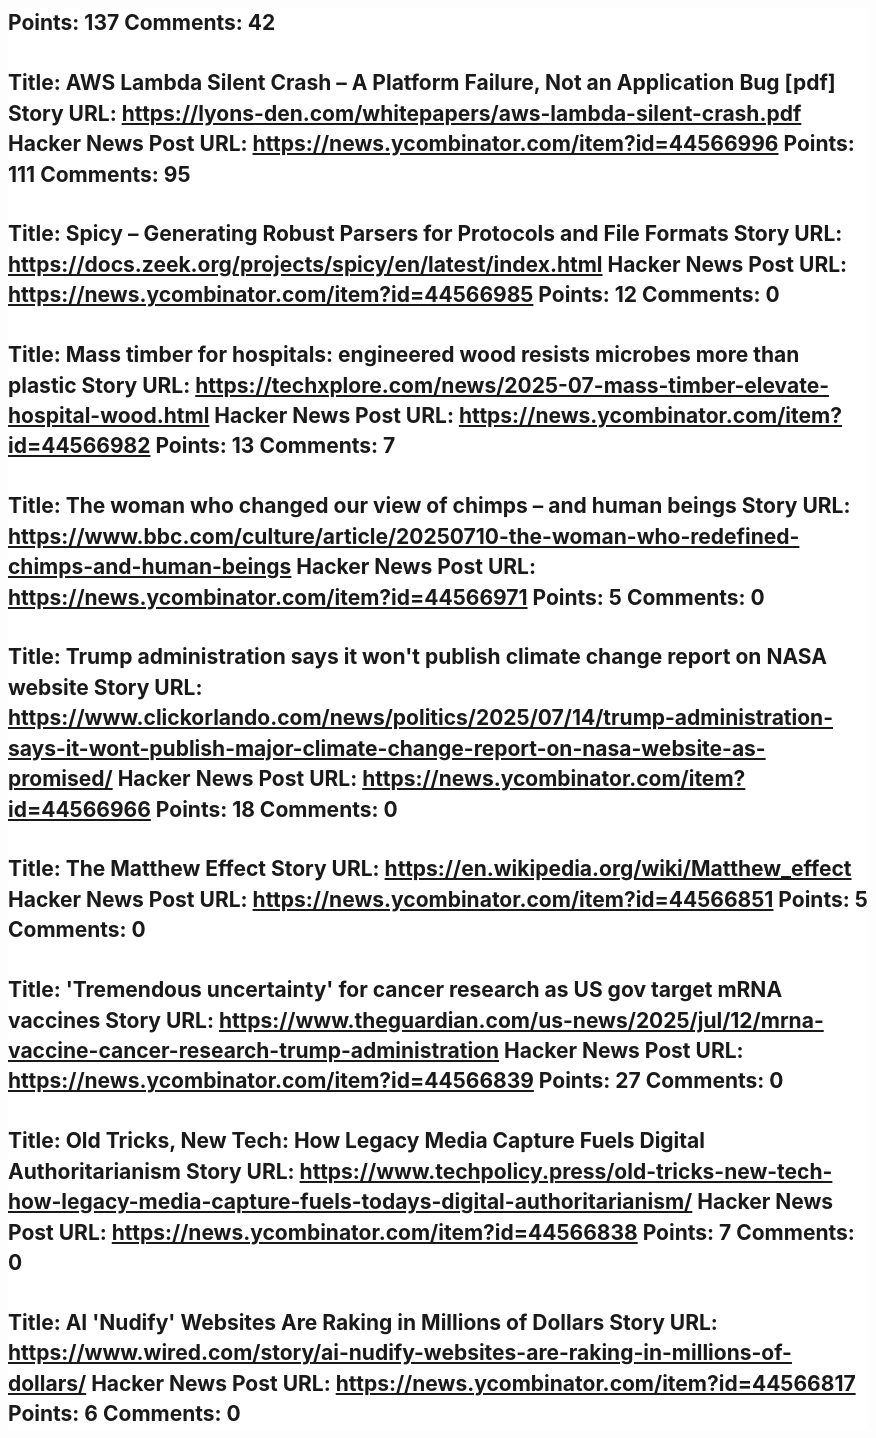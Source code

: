 Points: 137
Comments: 42
----------------------------------------
Title: AWS Lambda Silent Crash – A Platform Failure, Not an Application Bug [pdf]
Story URL: https://lyons-den.com/whitepapers/aws-lambda-silent-crash.pdf
Hacker News Post URL: https://news.ycombinator.com/item?id=44566996
Points: 111
Comments: 95
----------------------------------------
Title: Spicy – Generating Robust Parsers for Protocols and File Formats
Story URL: https://docs.zeek.org/projects/spicy/en/latest/index.html
Hacker News Post URL: https://news.ycombinator.com/item?id=44566985
Points: 12
Comments: 0
----------------------------------------
Title: Mass timber for hospitals: engineered wood resists microbes more than plastic
Story URL: https://techxplore.com/news/2025-07-mass-timber-elevate-hospital-wood.html
Hacker News Post URL: https://news.ycombinator.com/item?id=44566982
Points: 13
Comments: 7
----------------------------------------
Title: The woman who changed our view of chimps – and human beings
Story URL: https://www.bbc.com/culture/article/20250710-the-woman-who-redefined-chimps-and-human-beings
Hacker News Post URL: https://news.ycombinator.com/item?id=44566971
Points: 5
Comments: 0
----------------------------------------
Title: Trump administration says it won't publish climate change report on NASA website
Story URL: https://www.clickorlando.com/news/politics/2025/07/14/trump-administration-says-it-wont-publish-major-climate-change-report-on-nasa-website-as-promised/
Hacker News Post URL: https://news.ycombinator.com/item?id=44566966
Points: 18
Comments: 0
----------------------------------------
Title: The Matthew Effect
Story URL: https://en.wikipedia.org/wiki/Matthew_effect
Hacker News Post URL: https://news.ycombinator.com/item?id=44566851
Points: 5
Comments: 0
----------------------------------------
Title: 'Tremendous uncertainty' for cancer research as US gov target mRNA vaccines
Story URL: https://www.theguardian.com/us-news/2025/jul/12/mrna-vaccine-cancer-research-trump-administration
Hacker News Post URL: https://news.ycombinator.com/item?id=44566839
Points: 27
Comments: 0
----------------------------------------
Title: Old Tricks, New Tech: How Legacy Media Capture Fuels Digital Authoritarianism
Story URL: https://www.techpolicy.press/old-tricks-new-tech-how-legacy-media-capture-fuels-todays-digital-authoritarianism/
Hacker News Post URL: https://news.ycombinator.com/item?id=44566838
Points: 7
Comments: 0
----------------------------------------
Title: AI 'Nudify' Websites Are Raking in Millions of Dollars
Story URL: https://www.wired.com/story/ai-nudify-websites-are-raking-in-millions-of-dollars/
Hacker News Post URL: https://news.ycombinator.com/item?id=44566817
Points: 6
Comments: 0
----------------------------------------
